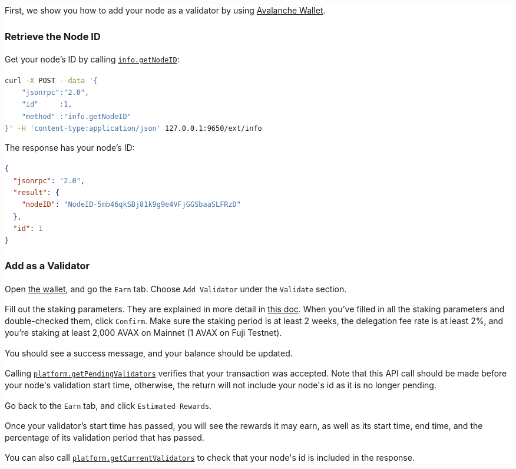 First, we show you how to add your node as a validator by using [Avalanche Wallet](https://wallet.avax.network).

### Retrieve the Node ID

Get your node’s ID by calling [`info.getNodeID`](../../apis/avalanchego/apis/info.md#infogetnodeid):

```sh
curl -X POST --data '{
    "jsonrpc":"2.0",
    "id"     :1,
    "method" :"info.getNodeID"
}' -H 'content-type:application/json' 127.0.0.1:9650/ext/info
```

The response has your node’s ID:

```json
{
  "jsonrpc": "2.0",
  "result": {
    "nodeID": "NodeID-5mb46qkSBj81k9g9e4VFjGGSbaaSLFRzD"
  },
  "id": 1
}
```

### Add as a Validator

Open [the wallet](https://wallet.avax.network/), and go the `Earn` tab. Choose
`Add Validator` under the `Validate` section.

Fill out the staking parameters. They are explained in more detail in [this
doc](../validate/staking.md). When you’ve filled in all the staking parameters
and double-checked them, click `Confirm`. Make sure the staking period is at
least 2 weeks, the delegation fee rate is at least 2%, and you’re staking at
least 2,000 AVAX on Mainnet (1 AVAX on Fuji Testnet).

You should see a success message, and your balance should be updated.

Calling
[`platform.getPendingValidators`](../../apis/avalanchego/apis/p-chain.md#platformgetpendingvalidators)
verifies that your transaction was accepted. Note that this API call should be
made before your node's validation start time, otherwise, the return will not
include your node's id as it is no longer pending.

Go back to the `Earn` tab, and click `Estimated Rewards`.

Once your validator’s start time has passed, you will see the rewards it may
earn, as well as its start time, end time, and the percentage of its validation
period that has passed.

You can also call
[`platform.getCurrentValidators`](../../apis/avalanchego/apis/p-chain.md#platformgetcurrentvalidators)
to check that your node's id is included in the response.
